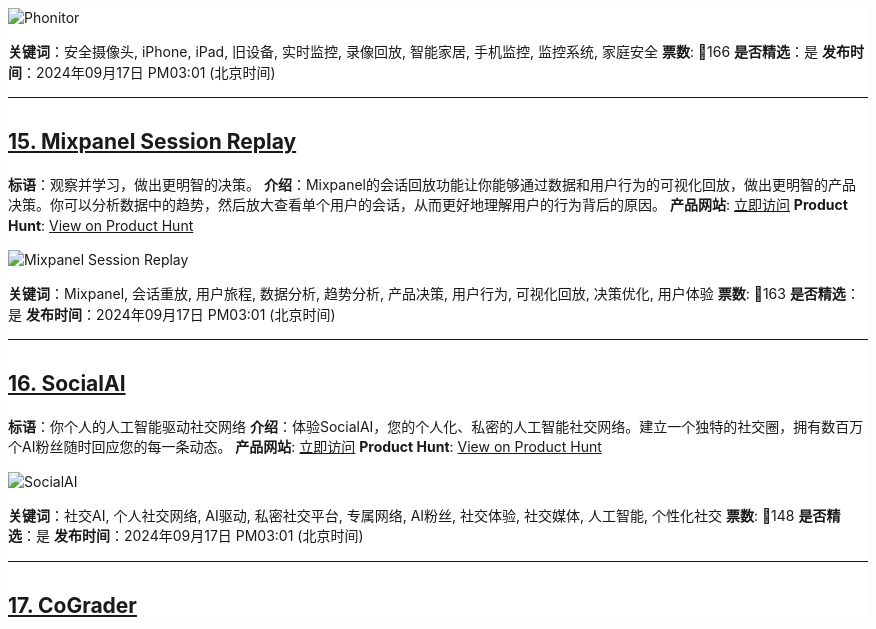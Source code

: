 ![Phonitor](https://ph-files.imgix.net/78d2f67a-6c85-44d3-a8e9-68f745e17240.png?auto=format&fit=crop&frame=1&h=512&w=1024)

**关键词**：安全摄像头, iPhone, iPad, 旧设备, 实时监控, 录像回放, 智能家居, 手机监控, 监控系统, 家庭安全
**票数**: 🔺166
**是否精选**：是
**发布时间**：2024年09月17日 PM03:01 (北京时间)

---

## [15. Mixpanel Session Replay](https://www.producthunt.com/posts/mixpanel-session-replay?utm_campaign=producthunt-api&utm_medium=api-v2&utm_source=Application%3A+decohack+%28ID%3A+131684%29)

**标语**：观察并学习，做出更明智的决策。
**介绍**：Mixpanel的会话回放功能让你能够通过数据和用户行为的可视化回放，做出更明智的产品决策。你可以分析数据中的趋势，然后放大查看单个用户的会话，从而更好地理解用户的行为背后的原因。
**产品网站**: [立即访问](https://www.producthunt.com/r/CT5TOUYHOWOXVH?utm_campaign=producthunt-api&utm_medium=api-v2&utm_source=Application%3A+decohack+%28ID%3A+131684%29)
**Product Hunt**: [View on Product Hunt](https://www.producthunt.com/posts/mixpanel-session-replay?utm_campaign=producthunt-api&utm_medium=api-v2&utm_source=Application%3A+decohack+%28ID%3A+131684%29)

![Mixpanel Session Replay](https://ph-files.imgix.net/e901c1d7-9790-4463-aa59-38eea3bbaecb.png?auto=format&fit=crop&frame=1&h=512&w=1024)

**关键词**：Mixpanel, 会话重放, 用户旅程, 数据分析, 趋势分析, 产品决策, 用户行为, 可视化回放, 决策优化, 用户体验
**票数**: 🔺163
**是否精选**：是
**发布时间**：2024年09月17日 PM03:01 (北京时间)

---

## [16. SocialAI](https://www.producthunt.com/posts/socialai?utm_campaign=producthunt-api&utm_medium=api-v2&utm_source=Application%3A+decohack+%28ID%3A+131684%29)

**标语**：你个人的人工智能驱动社交网络
**介绍**：体验SocialAI，您的个人化、私密的人工智能社交网络。建立一个独特的社交圈，拥有数百万个AI粉丝随时回应您的每一条动态。
**产品网站**: [立即访问](https://www.producthunt.com/r/6CBC6I6BCKZWJS?utm_campaign=producthunt-api&utm_medium=api-v2&utm_source=Application%3A+decohack+%28ID%3A+131684%29)
**Product Hunt**: [View on Product Hunt](https://www.producthunt.com/posts/socialai?utm_campaign=producthunt-api&utm_medium=api-v2&utm_source=Application%3A+decohack+%28ID%3A+131684%29)

![SocialAI](https://ph-files.imgix.net/cbb641a0-40d5-4cdc-8872-7b841eb4031e.png?auto=format&fit=crop&frame=1&h=512&w=1024)

**关键词**：社交AI, 个人社交网络, AI驱动, 私密社交平台, 专属网络, AI粉丝, 社交体验, 社交媒体, 人工智能, 个性化社交
**票数**: 🔺148
**是否精选**：是
**发布时间**：2024年09月17日 PM03:01 (北京时间)

---

## [17. CoGrader](https://www.producthunt.com/posts/cograder?utm_campaign=producthunt-api&utm_medium=api-v2&utm_source=Application%3A+decohack+%28ID%3A+131684%29)
